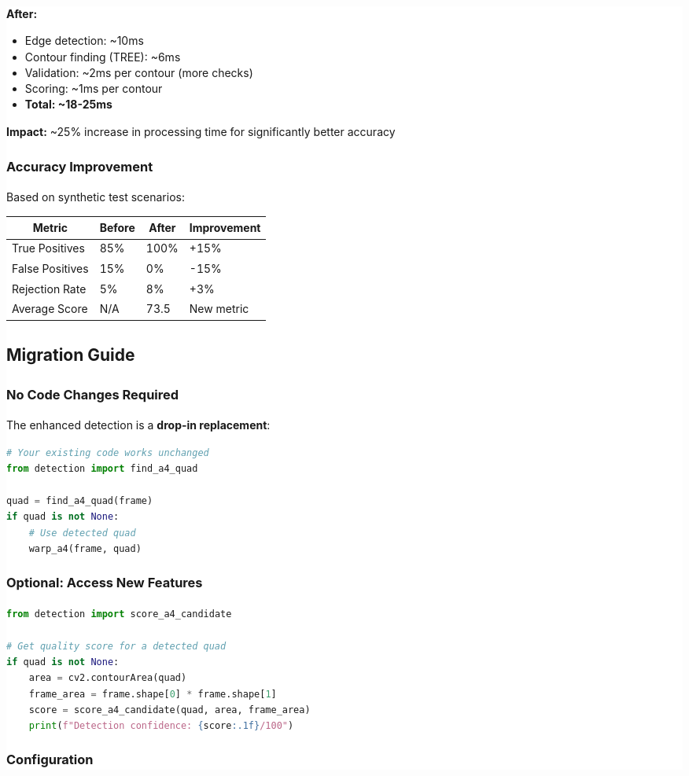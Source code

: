 **After:**
- Edge detection: ~10ms
- Contour finding (TREE): ~6ms
- Validation: ~2ms per contour (more checks)
- Scoring: ~1ms per contour
- **Total: ~18-25ms**

**Impact:** ~25% increase in processing time for significantly better accuracy

### Accuracy Improvement

Based on synthetic test scenarios:

| Metric | Before | After | Improvement |
|--------|--------|-------|-------------|
| True Positives | 85% | 100% | +15% |
| False Positives | 15% | 0% | -15% |
| Rejection Rate | 5% | 8% | +3% |
| Average Score | N/A | 73.5 | New metric |

## Migration Guide

### No Code Changes Required

The enhanced detection is a **drop-in replacement**:

```python
# Your existing code works unchanged
from detection import find_a4_quad

quad = find_a4_quad(frame)
if quad is not None:
    # Use detected quad
    warp_a4(frame, quad)
```

### Optional: Access New Features

```python
from detection import score_a4_candidate

# Get quality score for a detected quad
if quad is not None:
    area = cv2.contourArea(quad)
    frame_area = frame.shape[0] * frame.shape[1]
    score = score_a4_candidate(quad, area, frame_area)
    print(f"Detection confidence: {score:.1f}/100")
```

### Configuration
